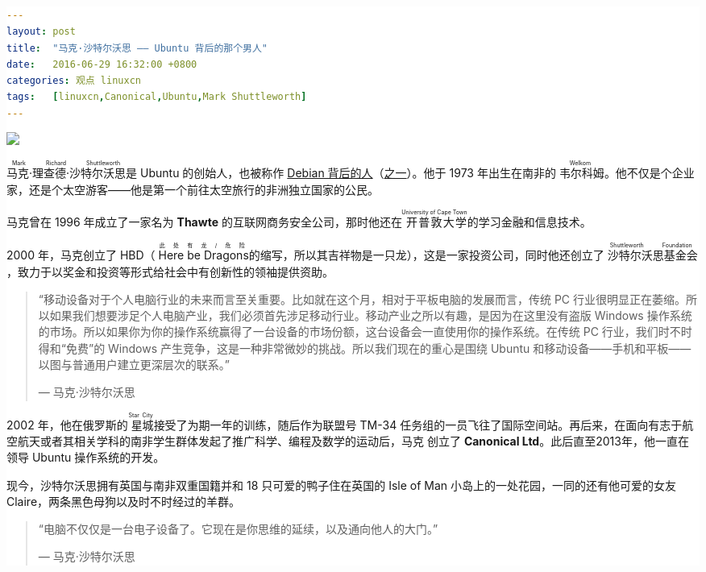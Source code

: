 ```yaml
---
layout: post
title:	"马克·沙特尔沃思 —— Ubuntu 背后的那个男人"
date:	2016-06-29 16:32:00 +0800 
categories:	观点 linuxcn 
tags:	[linuxcn,Canonical,Ubuntu,Mark Shuttleworth]
---
```



![](/Asserts/Images/album/201606/29/163215bc8nb6n1cg8cz641.jpg)


<ruby> 马克·理查德·沙特尔沃思 <rp>  （ </rp> <rt>  Mark Richard Shuttleworth </rt> <rp>  ） </rp></ruby> 是 Ubuntu 的创始人，也被称作 [Debian 背后的人](https://wiki.debian.org/PeopleBehindDebian)（[之一](https://raphaelhertzog.com/2011/11/17/people-behind-debian-mark-shuttleworth-ubuntus-founder/)）。他于 1973 年出生在南非的<ruby> 韦尔科姆 <rp>  （ </rp> <rt>  Welkom </rt> <rp>  ） </rp></ruby>。他不仅是个企业家，还是个太空游客——他是第一个前往太空旅行的非洲独立国家的公民。


马克曾在 1996 年成立了一家名为 **Thawte** 的互联网商务安全公司，那时他还在<ruby> 开普敦大学 <rp>  （ </rp> <rt>  University of Cape Town </rt> <rp>  ） </rp></ruby>的学习金融和信息技术。


2000 年，马克创立了 HBD（<ruby> Here be Dragons <rp>  （ </rp> <rt>  此处有龙/危险 </rt> <rp>  ） </rp></ruby>的缩写，所以其吉祥物是一只龙），这是一家投资公司，同时他还创立了<ruby> 沙特尔沃思基金会 <rp>  （ </rp> <rt>  Shuttleworth Foundation </rt> <rp>  ） </rp></ruby>，致力于以奖金和投资等形式给社会中有创新性的领袖提供资助。



> 
> “移动设备对于个人电脑行业的未来而言至关重要。比如就在这个月，相对于平板电脑的发展而言，传统 PC 行业很明显正在萎缩。所以如果我们想要涉足个人电脑产业，我们必须首先涉足移动行业。移动产业之所以有趣，是因为在这里没有盗版 Windows 操作系统的市场。所以如果你为你的操作系统赢得了一台设备的市场份额，这台设备会一直使用你的操作系统。在传统 PC 行业，我们时不时得和“免费”的 Windows 产生竞争，这是一种非常微妙的挑战。所以我们现在的重心是围绕 Ubuntu 和移动设备——手机和平板——以图与普通用户建立更深层次的联系。”
> 
> 
> — 马克·沙特尔沃思
> 
> 
> 


2002 年，他在俄罗斯的<ruby> 星城 <rp>  （ </rp> <rt>  Star City </rt> <rp>  ） </rp></ruby>接受了为期一年的训练，随后作为联盟号 TM-34 任务组的一员飞往了国际空间站。再后来，在面向有志于航空航天或者其相关学科的南非学生群体发起了推广科学、编程及数学的运动后，马克 创立了 **Canonical Ltd**。此后直至2013年，他一直在领导 Ubuntu 操作系统的开发。


现今，沙特尔沃思拥有英国与南非双重国籍并和 18 只可爱的鸭子住在英国的 Isle of Man 小岛上的一处花园，一同的还有他可爱的女友 Claire，两条黑色母狗以及时不时经过的羊群。



> 
> “电脑不仅仅是一台电子设备了。它现在是你思维的延续，以及通向他人的大门。”
> 
> 
> — 马克·沙特尔沃思
> 
> 
> 
